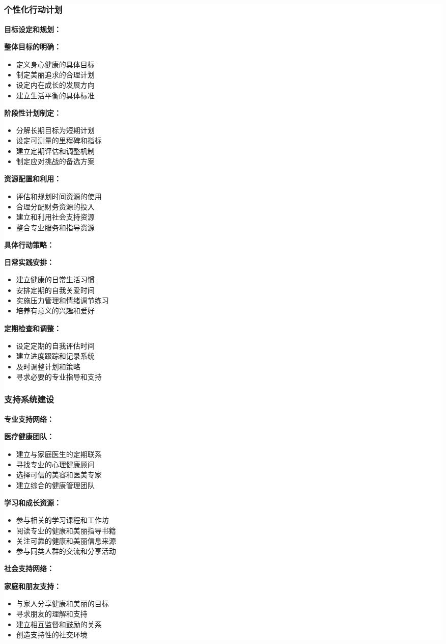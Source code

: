 ### 个性化行动计划

**目标设定和规划：**

**整体目标的明确：**
- 定义身心健康的具体目标
- 制定美丽追求的合理计划
- 设定内在成长的发展方向
- 建立生活平衡的具体标准

**阶段性计划制定：**
- 分解长期目标为短期计划
- 设定可测量的里程碑和指标
- 建立定期评估和调整机制
- 制定应对挑战的备选方案

**资源配置和利用：**
- 评估和规划时间资源的使用
- 合理分配财务资源的投入
- 建立和利用社会支持资源
- 整合专业服务和指导资源

**具体行动策略：**

**日常实践安排：**
- 建立健康的日常生活习惯
- 安排定期的自我关爱时间
- 实施压力管理和情绪调节练习
- 培养有意义的兴趣和爱好

**定期检查和调整：**
- 设定定期的自我评估时间
- 建立进度跟踪和记录系统
- 及时调整计划和策略
- 寻求必要的专业指导和支持

### 支持系统建设

**专业支持网络：**

**医疗健康团队：**
- 建立与家庭医生的定期联系
- 寻找专业的心理健康顾问
- 选择可信的美容和医美专家
- 建立综合的健康管理团队

**学习和成长资源：**
- 参与相关的学习课程和工作坊
- 阅读专业的健康和美丽指导书籍
- 关注可靠的健康和美丽信息来源
- 参与同类人群的交流和分享活动

**社会支持网络：**

**家庭和朋友支持：**
- 与家人分享健康和美丽的目标
- 寻求朋友的理解和支持
- 建立相互监督和鼓励的关系
- 创造支持性的社交环境
